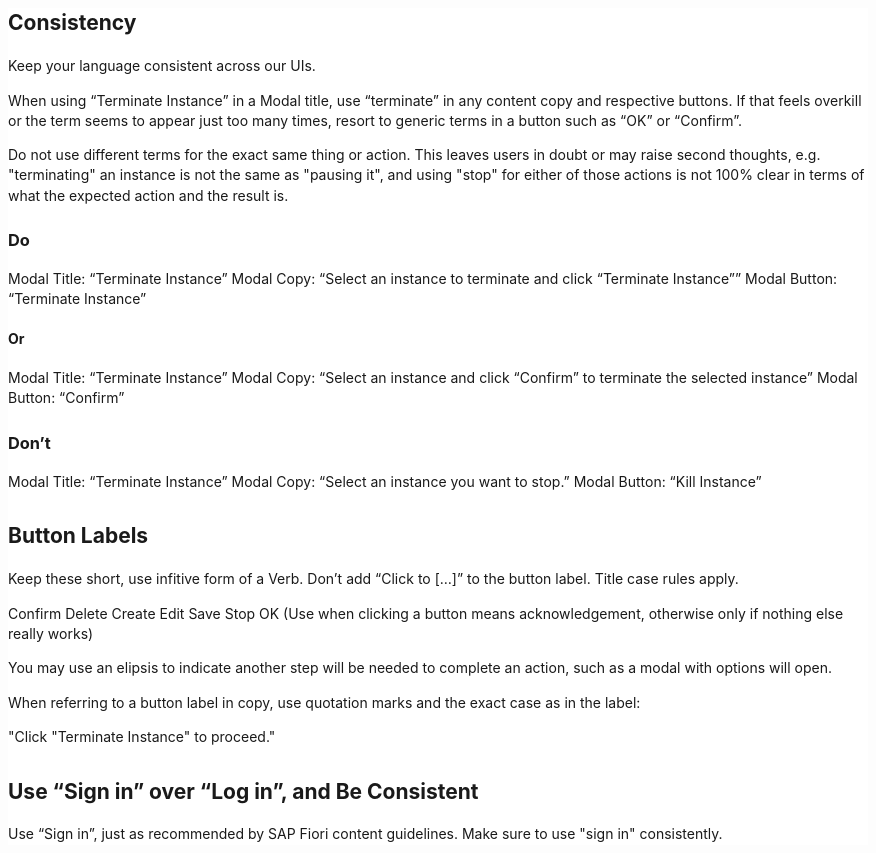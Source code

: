 ## Consistency

Keep your language consistent across our UIs.

When using “Terminate Instance” in a Modal title, use “terminate” in any content copy and respective buttons. If that feels overkill or the term seems to appear just too many times, resort to generic terms in a button such as “OK” or “Confirm”.

Do not use different terms for the exact same thing or action. This leaves users in doubt or may raise second thoughts, e.g. "terminating" an instance is not the same as "pausing it", and using "stop" for either of those actions is not 100% clear in terms of what the expected action and the result is.

### Do

Modal Title: “Terminate Instance”
Modal Copy: “Select an instance to terminate and click “Terminate Instance””
Modal Button: “Terminate Instance”

#### Or

Modal Title: “Terminate Instance”
Modal Copy: “Select an instance and click “Confirm” to terminate the selected instance”
Modal Button: “Confirm”

### Don’t

Modal Title: “Terminate Instance”
Modal Copy: “Select an instance you want to stop.”
Modal Button: “Kill Instance”

## Button Labels

Keep these short, use infitive form of a Verb. Don’t add “Click to \[…]” to the button label. Title case rules apply.

Confirm
Delete
Create
Edit
Save
Stop
OK (Use when clicking a button means acknowledgement, otherwise only if nothing else really works)

You may use an elipsis to indicate another step will be needed to complete an action, such as a modal with options will open.

When referring to a button label in copy, use quotation marks and the exact case as in the label:

"Click "Terminate Instance" to proceed."

## Use “Sign in” over “Log in”, and Be Consistent

Use “Sign in”, just as recommended by SAP Fiori content guidelines. Make sure to use "sign in" consistently.
